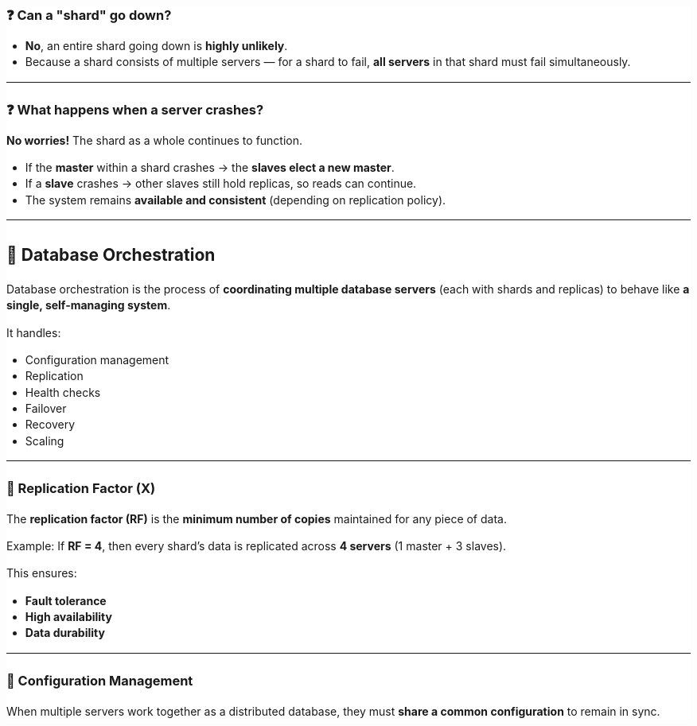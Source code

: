
### ❓ Can a "shard" go down?

* **No**, an entire shard going down is **highly unlikely**.
* Because a shard consists of multiple servers — for a shard to fail, **all servers** in that shard must fail simultaneously.

---

### ❓ What happens when a server crashes?

**No worries!**
The shard as a whole continues to function.

* If the **master** within a shard crashes → the **slaves elect a new master**.
* If a **slave** crashes → other slaves still hold replicas, so reads can continue.
* The system remains **available and consistent** (depending on replication policy).

---

## 🧩 Database Orchestration

Database orchestration is the process of **coordinating multiple database servers** (each with shards and replicas) to behave like **a single, self-managing system**.

It handles:

* Configuration management
* Replication
* Health checks
* Failover
* Recovery
* Scaling

---

### 🔹 Replication Factor (X)

The **replication factor (RF)** is the **minimum number of copies** maintained for any piece of data.

Example:
If **RF = 4**, then every shard’s data is replicated across **4 servers** (1 master + 3 slaves).

This ensures:

* **Fault tolerance**
* **High availability**
* **Data durability**

---

### 🔹 Configuration Management

When multiple servers work together as a distributed database, they must **share a common configuration** to remain in sync.
